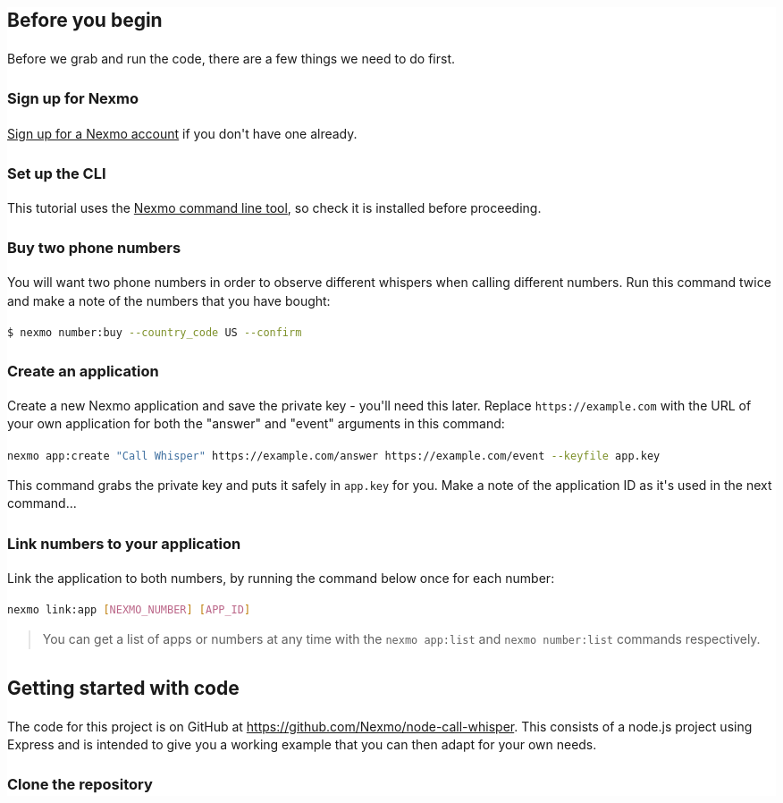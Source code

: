 ## Before you begin

Before we grab and run the code, there are a few things we need to do first.

### Sign up for Nexmo

[Sign up for a Nexmo account](https://nexmo.com) if you don't have one already.

### Set up the CLI

This tutorial uses the [Nexmo command line tool](https://github.com/Nexmo/nexmo-cli), so check it is installed before proceeding.


### Buy two phone numbers

You will want two phone numbers in order to observe different whispers when calling different numbers. Run this command twice and make a note of the numbers that you have bought:

```bash
$ nexmo number:buy --country_code US --confirm
```

### Create an application

Create a new Nexmo application and save the private key - you'll need this later. Replace `https://example.com` with the URL of your own application for both the "answer" and "event" arguments in this command:

```bash
nexmo app:create "Call Whisper" https://example.com/answer https://example.com/event --keyfile app.key
```

This command grabs the private key and puts it safely in `app.key` for you. Make a note of the application ID as it's used in the next command...

### Link numbers to your application

Link the application to both numbers, by running the command below once for each number:

```bash
nexmo link:app [NEXMO_NUMBER] [APP_ID]
```

> You can get a list of apps or numbers at any time with the `nexmo app:list` and `nexmo number:list` commands respectively.

## Getting started with code

The code for this project is on GitHub at <https://github.com/Nexmo/node-call-whisper>. This consists of a node.js project using Express and is intended to give you a working example that you can then adapt for your own needs.

### Clone the repository
